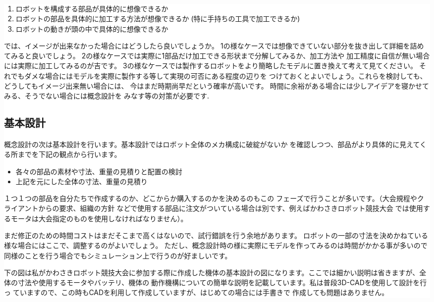 1. ロボットを構成する部品が具体的に想像できるか
1. ロボットの部品を具体的に加工する方法が想像できるか
(特に手持ちの工具で加工できるか)
1. ロボットの動きが頭の中で具体的に想像できるか

では、イメージが出来なかった場合にはどうしたら良いでしょうか。
1の様なケースでは想像できていない部分を抜き出して詳細を詰めてみると良いでしょう。
2の様なケースでは実際に1部品だけ加工できる形状まで分解してみるか、加工方法や
加工精度に自信が無い場合には実際に加工してみるのが吉です。
3の様なケースでは製作するロボットをより簡略したモデルに置き換えて考えて見てください。
それでもダメな場合にはモデルを実際に製作する等して実現の可否にある程度の辺りを
つけておくとよいでしょう。これらを検討しても、どうしてもイメージ出来無い場合には、
今はまだ時期尚早だという確率が高いです。
時間に余裕がある場合には少しアイデアを寝かせてみる、そうでない場合には概念設計を
みなす等の対策が必要です.


## 基本設計

概念設計の次は基本設計を行います。基本設計ではロボット全体のメカ構成に破綻がないか
を確認しつつ、部品がより具体的に見えてくる所までを下記の観点から行います。

- 各々の部品の素材や寸法、重量の見積りと配置の検討
- 上記を元にした全体の寸法、重量の見積り

１つ１つの部品を自分たちで作成するのか、どこからか購入するのかを決めるのもこの
フェーズで行うことが多いです。（大会規程やクライアントからの要求、組織の方針
などで使用する部品に注文がついている場合は別です、例えばかわさきロボット競技大会
では使用するモータは大会指定のものを使用しなければなりません）。

まだ修正のための時間コストはまだそこまで高くはないので、試行錯誤を行う余地があります。
ロボットの一部の寸法を決めかねている様な場合にはここで、調整するのがよいでしょう。
ただし、概念設計時の様に実際にモデルを作ってみるのは時間がかかる事が多いので
同様のことを行う場合でもシミュレーション上で行うのが好ましいです。

下の図は私がかわさきロボット競技大会に参加する際に作成した機体の基本設計の図になります。ここでは細かい説明は省きますが、全体の寸法や使用するモータやバッテリ、機体の
動作機構についての簡単な説明を記載しています。私は普段3D-CADを使用して設計を行っ
ていますので、この時もCADを利用して作成していますが、はじめての場合には手書きで
作成しても問題はありません。

<div align="center">
